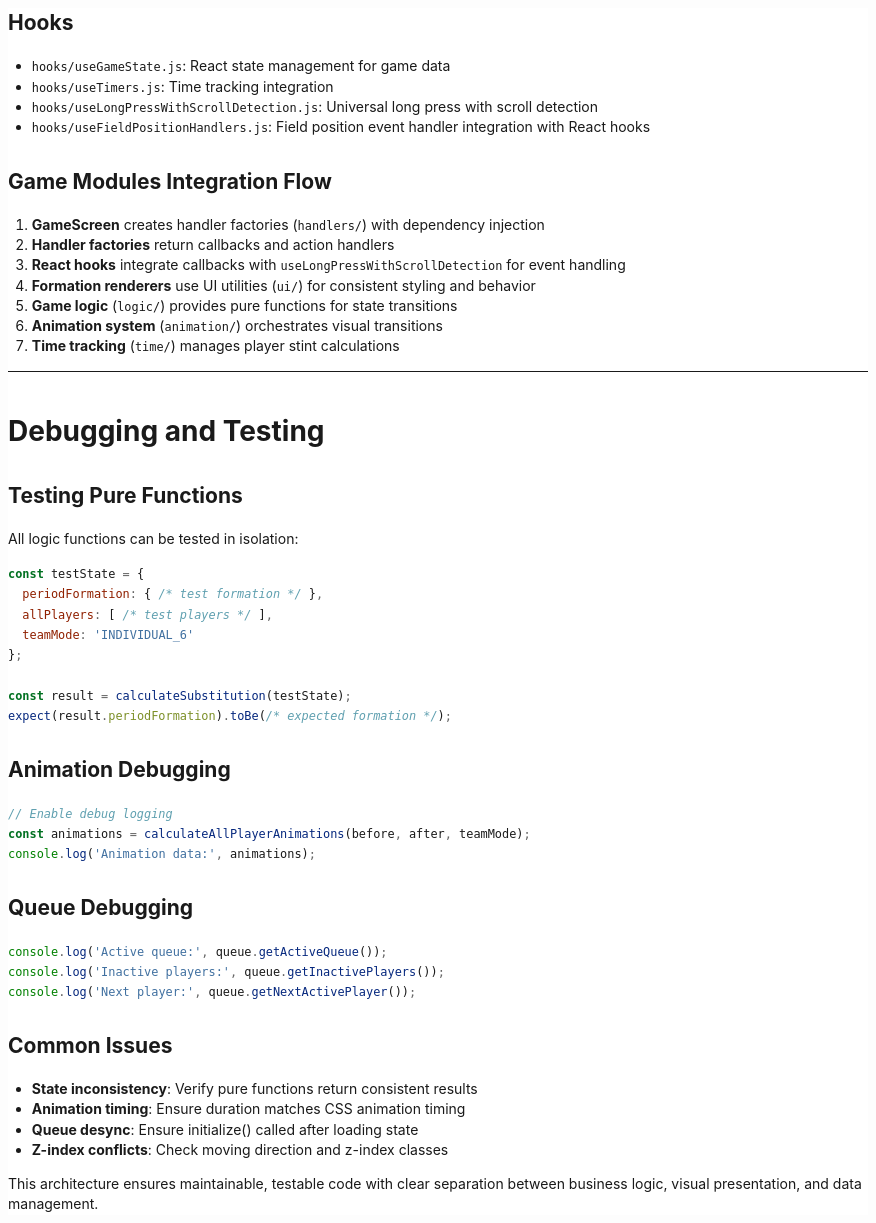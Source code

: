 ## Hooks
- `hooks/useGameState.js`: React state management for game data
- `hooks/useTimers.js`: Time tracking integration
- `hooks/useLongPressWithScrollDetection.js`: Universal long press with scroll detection
- `hooks/useFieldPositionHandlers.js`: Field position event handler integration with React hooks

## Game Modules Integration Flow
1. **GameScreen** creates handler factories (`handlers/`) with dependency injection
2. **Handler factories** return callbacks and action handlers
3. **React hooks** integrate callbacks with `useLongPressWithScrollDetection` for event handling
4. **Formation renderers** use UI utilities (`ui/`) for consistent styling and behavior
5. **Game logic** (`logic/`) provides pure functions for state transitions
6. **Animation system** (`animation/`) orchestrates visual transitions
7. **Time tracking** (`time/`) manages player stint calculations

---

# Debugging and Testing

## Testing Pure Functions
All logic functions can be tested in isolation:
```javascript
const testState = {
  periodFormation: { /* test formation */ },
  allPlayers: [ /* test players */ ],
  teamMode: 'INDIVIDUAL_6'
};

const result = calculateSubstitution(testState);
expect(result.periodFormation).toBe(/* expected formation */);
```

## Animation Debugging
```javascript
// Enable debug logging
const animations = calculateAllPlayerAnimations(before, after, teamMode);
console.log('Animation data:', animations);
```

## Queue Debugging
```javascript
console.log('Active queue:', queue.getActiveQueue());
console.log('Inactive players:', queue.getInactivePlayers());
console.log('Next player:', queue.getNextActivePlayer());
```

## Common Issues
- **State inconsistency**: Verify pure functions return consistent results
- **Animation timing**: Ensure duration matches CSS animation timing
- **Queue desync**: Ensure initialize() called after loading state
- **Z-index conflicts**: Check moving direction and z-index classes

This architecture ensures maintainable, testable code with clear separation between business logic, visual presentation, and data management.